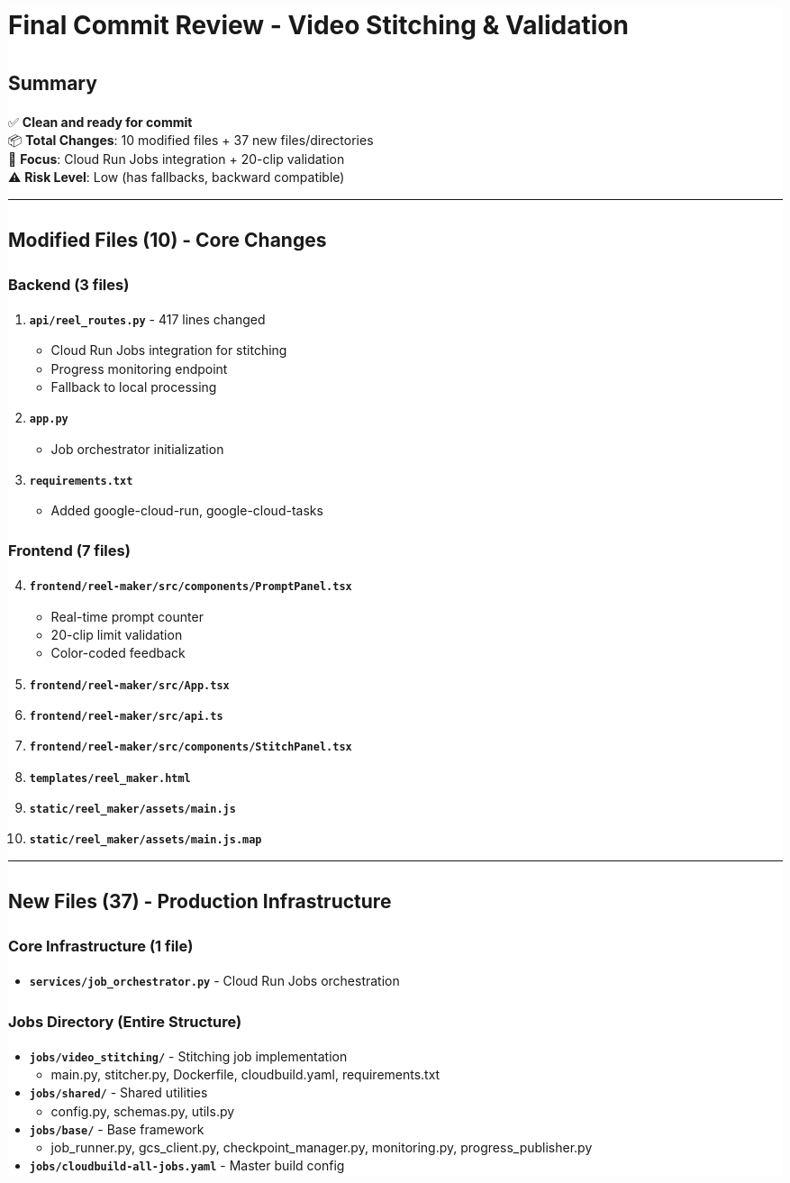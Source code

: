 # Final Commit Review - Video Stitching & Validation

## Summary
✅ **Clean and ready for commit**  
📦 **Total Changes**: 10 modified files + 37 new files/directories  
🎯 **Focus**: Cloud Run Jobs integration + 20-clip validation  
⚠️ **Risk Level**: Low (has fallbacks, backward compatible)

---

## Modified Files (10) - Core Changes

### Backend (3 files)
1. **`api/reel_routes.py`** - 417 lines changed
   - Cloud Run Jobs integration for stitching
   - Progress monitoring endpoint
   - Fallback to local processing
   
2. **`app.py`**
   - Job orchestrator initialization
   
3. **`requirements.txt`**
   - Added google-cloud-run, google-cloud-tasks

### Frontend (7 files)
4. **`frontend/reel-maker/src/components/PromptPanel.tsx`**
   - Real-time prompt counter
   - 20-clip limit validation
   - Color-coded feedback
   
5. **`frontend/reel-maker/src/App.tsx`**
6. **`frontend/reel-maker/src/api.ts`**
7. **`frontend/reel-maker/src/components/StitchPanel.tsx`**
8. **`templates/reel_maker.html`**
9. **`static/reel_maker/assets/main.js`**
10. **`static/reel_maker/assets/main.js.map`**

---

## New Files (37) - Production Infrastructure

### Core Infrastructure (1 file)
- **`services/job_orchestrator.py`** - Cloud Run Jobs orchestration

### Jobs Directory (Entire Structure)
- **`jobs/video_stitching/`** - Stitching job implementation
  - main.py, stitcher.py, Dockerfile, cloudbuild.yaml, requirements.txt
- **`jobs/shared/`** - Shared utilities
  - config.py, schemas.py, utils.py
- **`jobs/base/`** - Base framework
  - job_runner.py, gcs_client.py, checkpoint_manager.py, monitoring.py, progress_publisher.py
- **`jobs/cloudbuild-all-jobs.yaml`** - Master build config
